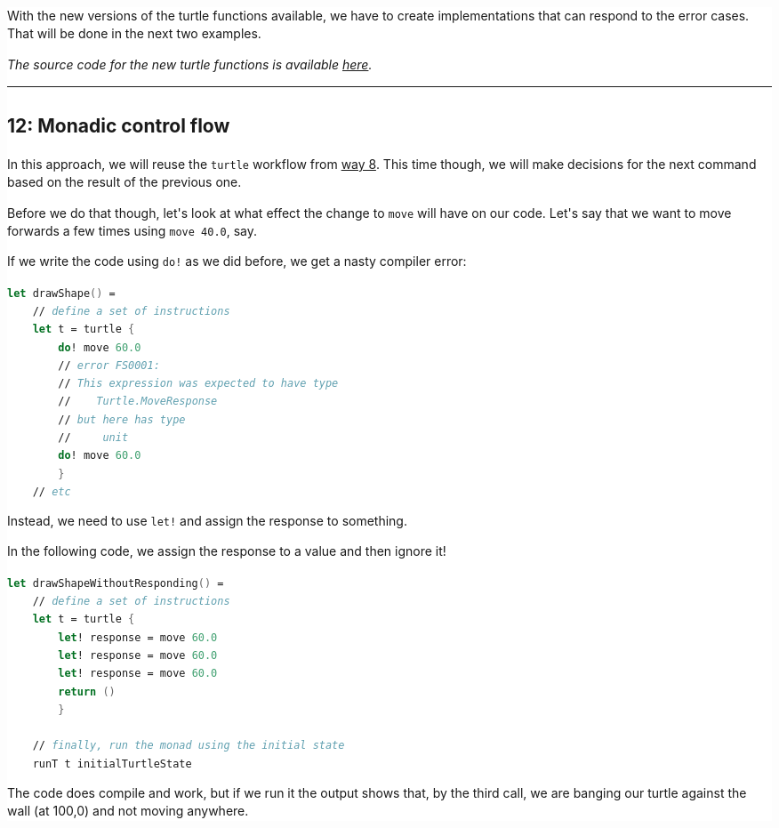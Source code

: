 With the new versions of the turtle functions available, we have to create implementations that can respond to the error cases. That will be done in the next two examples.
        
*The source code for the new turtle functions is available [here](https://github.com/swlaschin/13-ways-of-looking-at-a-turtle/blob/master/FPTurtleLib2.fsx).*
        
<hr>

<a id="way12"></a>

## 12: Monadic control flow

In this approach, we will reuse the `turtle` workflow from [way 8](../posts/13-ways-of-looking-at-a-turtle.md#way8).
This time though, we will make decisions for the next command based on the result of the previous one.

Before we do that though, let's look at what effect the change to `move` will have on our code.  Let's say that we want to move forwards a few times using `move 40.0`, say.   

If we write the code using `do!` as we did before, we get a nasty compiler error:

```fsharp
let drawShape() = 
    // define a set of instructions 
    let t = turtle {
        do! move 60.0   
        // error FS0001: 
        // This expression was expected to have type
        //    Turtle.MoveResponse    
        // but here has type
        //     unit    
        do! move 60.0 
        } 
    // etc                
```

Instead, we need to use `let!` and assign the response to something.

In the following code, we assign the response to a value and then ignore it!  

```fsharp
let drawShapeWithoutResponding() = 
    // define a set of instructions 
    let t = turtle {
        let! response = move 60.0 
        let! response = move 60.0 
        let! response = move 60.0 
        return ()
        } 

    // finally, run the monad using the initial state
    runT t initialTurtleState 
```

The code does compile and work, but if we run it the output shows that, by the third call, we are banging our turtle against the wall (at 100,0) and not moving anywhere.
